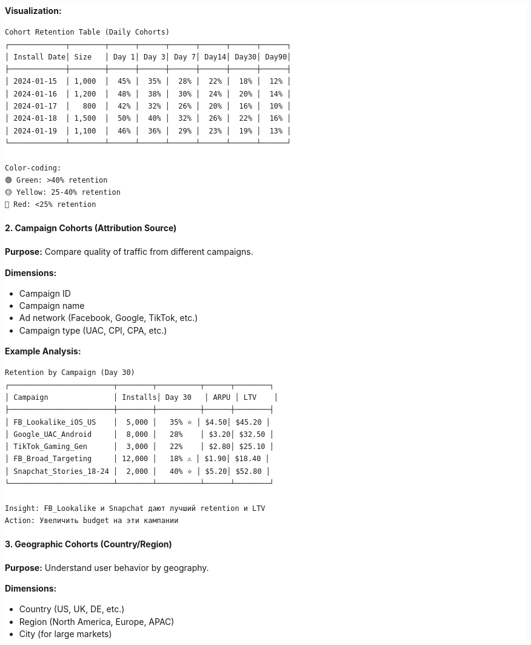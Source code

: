 **Visualization:**

```
Cohort Retention Table (Daily Cohorts)
┌─────────────┬────────┬──────┬──────┬──────┬──────┬──────┬──────┐
│ Install Date│ Size   │ Day 1│ Day 3│ Day 7│ Day14│ Day30│ Day90│
├─────────────┼────────┼──────┼──────┼──────┼──────┼──────┼──────┤
│ 2024-01-15  │ 1,000  │  45% │  35% │  28% │  22% │  18% │  12% │
│ 2024-01-16  │ 1,200  │  48% │  38% │  30% │  24% │  20% │  14% │
│ 2024-01-17  │   800  │  42% │  32% │  26% │  20% │  16% │  10% │
│ 2024-01-18  │ 1,500  │  50% │  40% │  32% │  26% │  22% │  16% │
│ 2024-01-19  │ 1,100  │  46% │  36% │  29% │  23% │  19% │  13% │
└─────────────┴────────┴──────┴──────┴──────┴──────┴──────┴──────┘

Color-coding:
🟢 Green: >40% retention
🟡 Yellow: 25-40% retention
🔴 Red: <25% retention
```

#### 2. Campaign Cohorts (Attribution Source)

**Purpose:** Compare quality of traffic from different campaigns.

**Dimensions:**
- Campaign ID
- Campaign name
- Ad network (Facebook, Google, TikTok, etc.)
- Campaign type (UAC, CPI, CPA, etc.)

**Example Analysis:**

```
Retention by Campaign (Day 30)
┌────────────────────────┬────────┬──────────┬──────┬────────┐
│ Campaign               │ Installs│ Day 30   │ ARPU │ LTV    │
├────────────────────────┼────────┼──────────┼──────┼────────┤
│ FB_Lookalike_iOS_US    │  5,000 │   35% ⭐ │ $4.50│ $45.20 │
│ Google_UAC_Android     │  8,000 │   28%    │ $3.20│ $32.50 │
│ TikTok_Gaming_Gen      │  3,000 │   22%    │ $2.80│ $25.10 │
│ FB_Broad_Targeting     │ 12,000 │   18% ⚠️ │ $1.90│ $18.40 │
│ Snapchat_Stories_18-24 │  2,000 │   40% ⭐ │ $5.20│ $52.80 │
└────────────────────────┴────────┴──────────┴──────┴────────┘

Insight: FB_Lookalike и Snapchat дают лучший retention и LTV
Action: Увеличить budget на эти кампании
```

#### 3. Geographic Cohorts (Country/Region)

**Purpose:** Understand user behavior by geography.

**Dimensions:**
- Country (US, UK, DE, etc.)
- Region (North America, Europe, APAC)
- City (for large markets)
